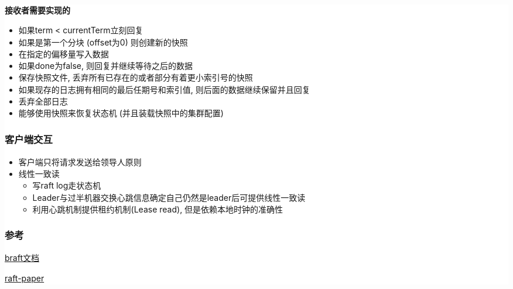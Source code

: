 
__接收者需要实现的__
* 如果term < currentTerm立刻回复
* 如果是第一个分块 (offset为0) 则创建新的快照
* 在指定的偏移量写入数据
* 如果done为false, 则回复并继续等待之后的数据
* 保存快照文件, 丢弃所有已存在的或者部分有着更小索引号的快照
* 如果现存的日志拥有相同的最后任期号和索引值, 则后面的数据继续保留并且回复
* 丢弃全部日志
* 能够使用快照来恢复状态机 (并且装载快照中的集群配置)

### 客户端交互
* 客户端只将请求发送给领导人原则
* 线性一致读
    * 写raft log走状态机
    * Leader与过半机器交换心跳信息确定自己仍然是leader后可提供线性一致读
    * 利用心跳机制提供租约机制(Lease read), 但是依赖本地时钟的准确性

### 参考


[braft文档](https://github.com/brpc/braft/blob/master/docs/cn/raft_protocol.md)


[raft-paper](https://ramcloud.atlassian.net/wiki/download/attachments/6586375/raft.pdf)

